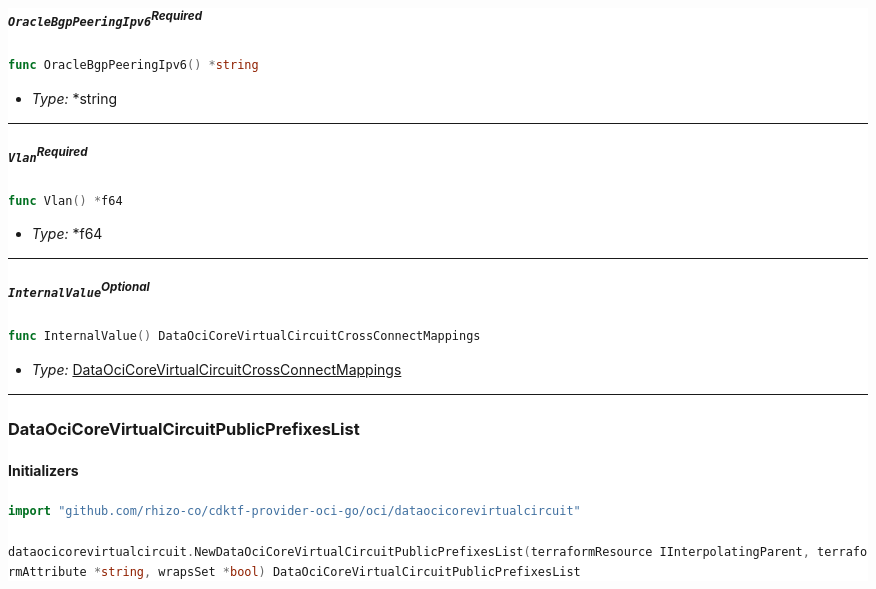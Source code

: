 
##### `OracleBgpPeeringIpv6`<sup>Required</sup> <a name="OracleBgpPeeringIpv6" id="rhizo-co-terraform-provider-oci.dataOciCoreVirtualCircuit.DataOciCoreVirtualCircuitCrossConnectMappingsOutputReference.property.oracleBgpPeeringIpv6"></a>

```go
func OracleBgpPeeringIpv6() *string
```

- *Type:* *string

---

##### `Vlan`<sup>Required</sup> <a name="Vlan" id="rhizo-co-terraform-provider-oci.dataOciCoreVirtualCircuit.DataOciCoreVirtualCircuitCrossConnectMappingsOutputReference.property.vlan"></a>

```go
func Vlan() *f64
```

- *Type:* *f64

---

##### `InternalValue`<sup>Optional</sup> <a name="InternalValue" id="rhizo-co-terraform-provider-oci.dataOciCoreVirtualCircuit.DataOciCoreVirtualCircuitCrossConnectMappingsOutputReference.property.internalValue"></a>

```go
func InternalValue() DataOciCoreVirtualCircuitCrossConnectMappings
```

- *Type:* <a href="#rhizo-co-terraform-provider-oci.dataOciCoreVirtualCircuit.DataOciCoreVirtualCircuitCrossConnectMappings">DataOciCoreVirtualCircuitCrossConnectMappings</a>

---


### DataOciCoreVirtualCircuitPublicPrefixesList <a name="DataOciCoreVirtualCircuitPublicPrefixesList" id="rhizo-co-terraform-provider-oci.dataOciCoreVirtualCircuit.DataOciCoreVirtualCircuitPublicPrefixesList"></a>

#### Initializers <a name="Initializers" id="rhizo-co-terraform-provider-oci.dataOciCoreVirtualCircuit.DataOciCoreVirtualCircuitPublicPrefixesList.Initializer"></a>

```go
import "github.com/rhizo-co/cdktf-provider-oci-go/oci/dataocicorevirtualcircuit"

dataocicorevirtualcircuit.NewDataOciCoreVirtualCircuitPublicPrefixesList(terraformResource IInterpolatingParent, terraformAttribute *string, wrapsSet *bool) DataOciCoreVirtualCircuitPublicPrefixesList
```
